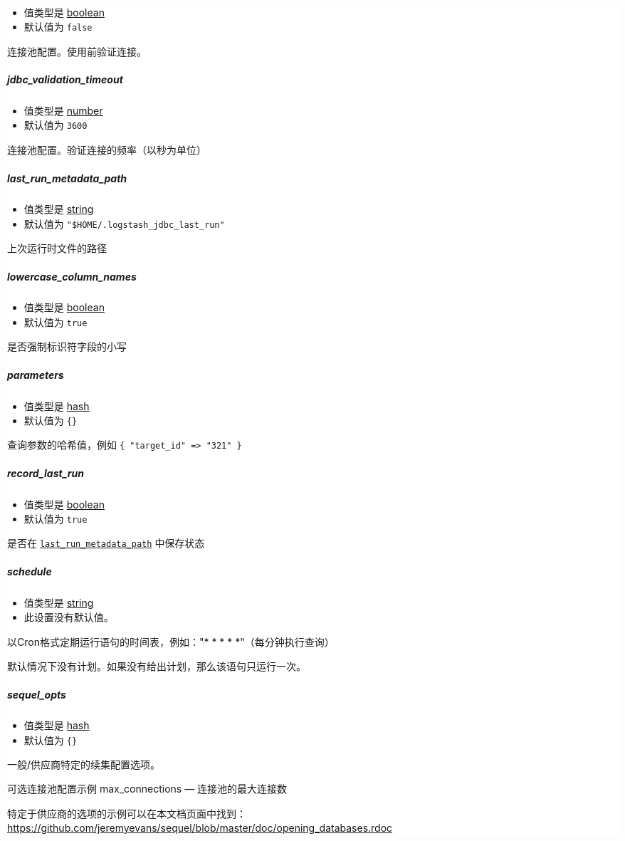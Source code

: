 - 值类型是 [boolean](../06-Configuring-Logstash/Structure-of-a-Config-File.md#boolean)
- 默认值为 `false`

连接池配置。使用前验证连接。

##### jdbc_validation_timeout

- 值类型是 [number](../06-Configuring-Logstash/Structure-of-a-Config-File.md#number)
- 默认值为 `3600`

连接池配置。验证连接的频率（以秒为单位）

##### last_run_metadata_path

- 值类型是 [string](../06-Configuring-Logstash/Structure-of-a-Config-File.md#string)
- 默认值为 `"$HOME/.logstash_jdbc_last_run"`

上次运行时文件的路径

##### lowercase_column_names

- 值类型是 [boolean](../06-Configuring-Logstash/Structure-of-a-Config-File.md#boolean)
- 默认值为 `true`

是否强制标识符字段的小写

##### parameters

- 值类型是 [hash](../06-Configuring-Logstash/Structure-of-a-Config-File.md#hash)
- 默认值为 `{}`

查询参数的哈希值，例如 `{ "target_id" => "321" }`

##### record_last_run

- 值类型是 [boolean](../06-Configuring-Logstash/Structure-of-a-Config-File.md#boolean)
- 默认值为 `true`

是否在 [`last_run_metadata_path`](#lastrunmetadatapath) 中保存状态

##### schedule

- 值类型是 [string](../06-Configuring-Logstash/Structure-of-a-Config-File.md#string)
- 此设置没有默认值。

以Cron格式定期运行语句的时间表，例如："* * * * *"（每分钟执行查询）

默认情况下没有计划。如果没有给出计划，那么该语句只运行一次。

##### sequel_opts

- 值类型是 [hash](../06-Configuring-Logstash/Structure-of-a-Config-File.md#hash)
- 默认值为 `{}`

一般/供应商特定的续集配置选项。

可选连接池配置示例 max_connections  — 连接池的最大连接数

特定于供应商的选项的示例可以在本文档页面中找到：https://github.com/jeremyevans/sequel/blob/master/doc/opening_databases.rdoc
